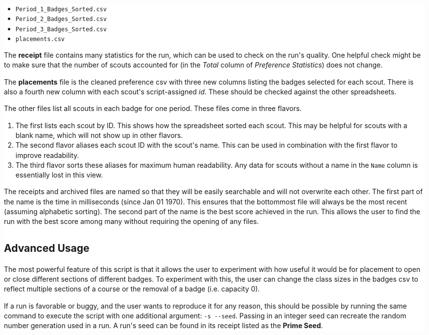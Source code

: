  - `Period_1_Badges_Sorted.csv`
  - `Period_2_Badges_Sorted.csv`
  - `Period_3_Badges_Sorted.csv`
  - `placements.csv`

The __receipt__ file contains many statistics for the run, which can be used to
check on the run's quality. One helpful check might be to make sure that the
number of scouts accounted for (in the _Total_ column of _Preference
Statistics_) does not change. 

The __placements__ file is the cleaned preference csv with three new columns
listing the badges selected for each scout. There is also a fourth new column
with each scout's script-assigned _id_. These should be checked against the
other spreadsheets.

The other files list all scouts in each badge for one period. These files come
in three flavors. 
1. The first lists each scout by ID. This shows how the spreadsheet sorted each
   scout. This may be helpful for scouts with a blank name, which will not show
   up in other flavors. 
2. The second flavor aliases each scout ID with the scout's name. This can be
   used in combination with the first flavor to improve readability.
3. The third flavor sorts these aliases for maximum human readability. Any data
   for scouts without a name in the `Name` column is essentially lost in this
   view.

The receipts and archived files are named so that they will be easily searchable
and will not overwrite each other. The first part of the name is the time in
milliseconds (since Jan 01 1970). This ensures that the bottommost file will
always be the most recent (assuming alphabetic sorting). The second part of the
name is the best score achieved in the run. This allows the user to find the run
with the best score among many without requiring the opening of any files.

## Advanced Usage
The most powerful feature of this script is that it allows the user to
experiment with how useful it would be for placement to open or close different
sections of different badges. To experiment with this, the user can change the
class sizes in the badges csv to reflect multiple sections of a course or the
removal of a badge (i.e. capacity 0).

If a run is favorable or buggy, and the user wants to reproduce it for any
reason, this should be possible by running the same command to execute the
script with one additional argument: `-s --seed`. Passing in an integer seed can
recreate the random number generation used in a run. A run's seed can be found
in its receipt listed as the __Prime Seed__.